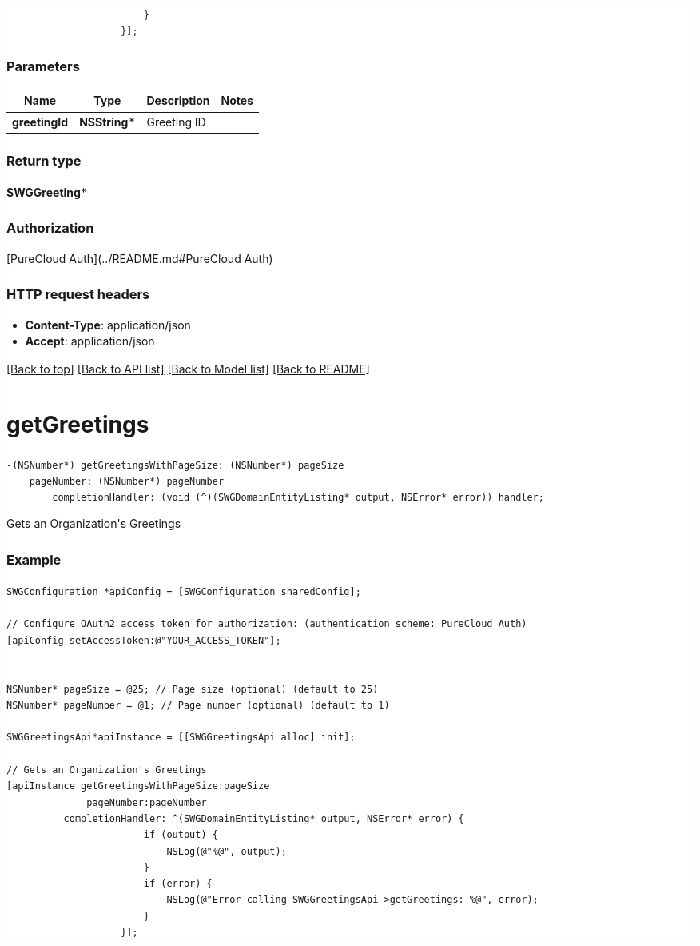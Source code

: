 ```objc
                        }
                    }];
```

### Parameters

Name | Type | Description  | Notes
------------- | ------------- | ------------- | -------------
 **greetingId** | **NSString***| Greeting ID | 

### Return type

[**SWGGreeting***](SWGGreeting.md)

### Authorization

[PureCloud Auth](../README.md#PureCloud Auth)

### HTTP request headers

 - **Content-Type**: application/json
 - **Accept**: application/json

[[Back to top]](#) [[Back to API list]](../README.md#documentation-for-api-endpoints) [[Back to Model list]](../README.md#documentation-for-models) [[Back to README]](../README.md)

# **getGreetings**
```objc
-(NSNumber*) getGreetingsWithPageSize: (NSNumber*) pageSize
    pageNumber: (NSNumber*) pageNumber
        completionHandler: (void (^)(SWGDomainEntityListing* output, NSError* error)) handler;
```

Gets an Organization's Greetings



### Example 
```objc
SWGConfiguration *apiConfig = [SWGConfiguration sharedConfig];

// Configure OAuth2 access token for authorization: (authentication scheme: PureCloud Auth)
[apiConfig setAccessToken:@"YOUR_ACCESS_TOKEN"];


NSNumber* pageSize = @25; // Page size (optional) (default to 25)
NSNumber* pageNumber = @1; // Page number (optional) (default to 1)

SWGGreetingsApi*apiInstance = [[SWGGreetingsApi alloc] init];

// Gets an Organization's Greetings
[apiInstance getGreetingsWithPageSize:pageSize
              pageNumber:pageNumber
          completionHandler: ^(SWGDomainEntityListing* output, NSError* error) {
                        if (output) {
                            NSLog(@"%@", output);
                        }
                        if (error) {
                            NSLog(@"Error calling SWGGreetingsApi->getGreetings: %@", error);
                        }
                    }];
```
